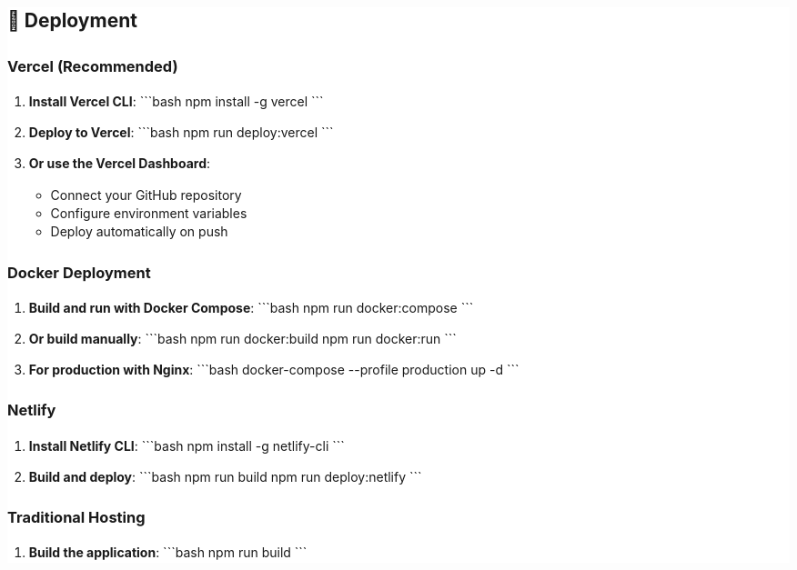 ## 🚀 Deployment

### Vercel (Recommended)

1. **Install Vercel CLI**:
   \`\`\`bash
   npm install -g vercel
   \`\`\`

2. **Deploy to Vercel**:
   \`\`\`bash
   npm run deploy:vercel
   \`\`\`

3. **Or use the Vercel Dashboard**:
   - Connect your GitHub repository
   - Configure environment variables
   - Deploy automatically on push

### Docker Deployment

1. **Build and run with Docker Compose**:
   \`\`\`bash
   npm run docker:compose
   \`\`\`

2. **Or build manually**:
   \`\`\`bash
   npm run docker:build
   npm run docker:run
   \`\`\`

3. **For production with Nginx**:
   \`\`\`bash
   docker-compose --profile production up -d
   \`\`\`

### Netlify

1. **Install Netlify CLI**:
   \`\`\`bash
   npm install -g netlify-cli
   \`\`\`

2. **Build and deploy**:
   \`\`\`bash
   npm run build
   npm run deploy:netlify
   \`\`\`

### Traditional Hosting

1. **Build the application**:
   \`\`\`bash
   npm run build
   \`\`\`
